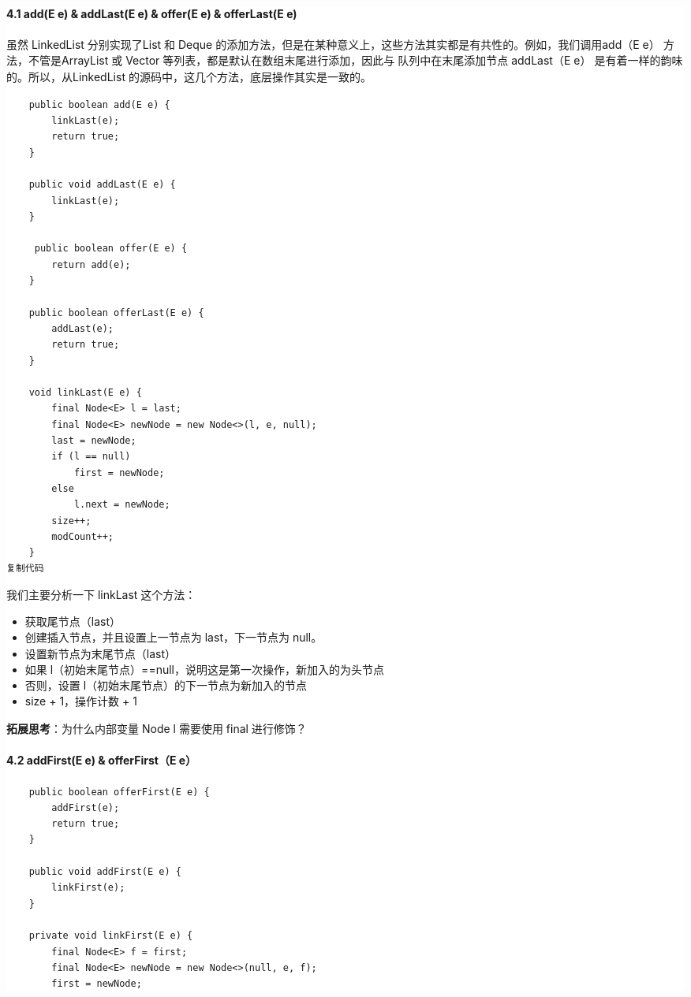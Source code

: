 #### 4.1 add(E e) & addLast(E e) & offer(E e) & offerLast(E e)

虽然 LinkedList 分别实现了List 和 Deque 的添加方法，但是在某种意义上，这些方法其实都是有共性的。例如，我们调用add（E e） 方法，不管是ArrayList 或 Vector 等列表，都是默认在数组末尾进行添加，因此与 队列中在末尾添加节点 addLast（E e） 是有着一样的韵味的。所以，从LinkedList 的源码中，这几个方法，底层操作其实是一致的。

```
    public boolean add(E e) {
        linkLast(e);
        return true;
    }
    
    public void addLast(E e) {
        linkLast(e);
    }
    
     public boolean offer(E e) {
        return add(e);
    }
    
    public boolean offerLast(E e) {
        addLast(e);
        return true;
    }
    
    void linkLast(E e) {
        final Node<E> l = last;
        final Node<E> newNode = new Node<>(l, e, null);
        last = newNode;
        if (l == null)
            first = newNode;
        else
            l.next = newNode;
        size++;
        modCount++;
    }
复制代码
```

我们主要分析一下 linkLast 这个方法：

- 获取尾节点（last）
- 创建插入节点，并且设置上一节点为 last，下一节点为 null。
- 设置新节点为末尾节点（last）
- 如果 l（初始末尾节点）==null，说明这是第一次操作，新加入的为头节点
- 否则，设置 l（初始末尾节点）的下一节点为新加入的节点
- size + 1，操作计数 + 1

**拓展思考**：为什么内部变量 Node l 需要使用 final 进行修饰？

#### 4.2 addFirst(E e) & offerFirst（E e）

```
    public boolean offerFirst(E e) {
        addFirst(e);
        return true;
    }
    
    public void addFirst(E e) {
        linkFirst(e);
    }

    private void linkFirst(E e) {
        final Node<E> f = first;
        final Node<E> newNode = new Node<>(null, e, f);
        first = newNode;
```
